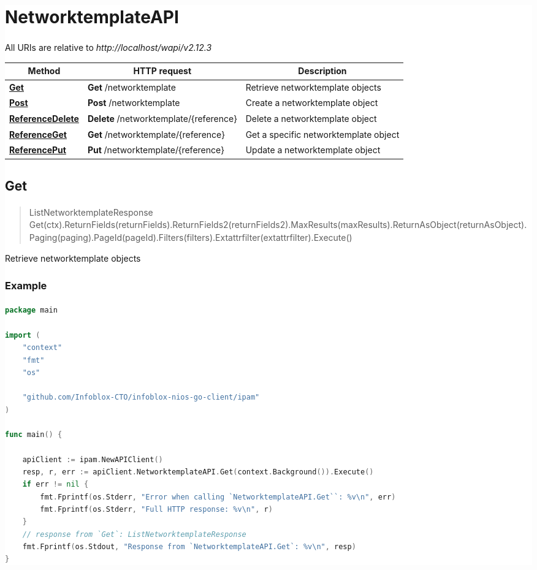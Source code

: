 # NetworktemplateAPI

All URIs are relative to *http://localhost/wapi/v2.12.3*

Method | HTTP request | Description
------------- | ------------- | -------------
[**Get**](NetworktemplateAPI.md#Get) | **Get** /networktemplate | Retrieve networktemplate objects
[**Post**](NetworktemplateAPI.md#Post) | **Post** /networktemplate | Create a networktemplate object
[**ReferenceDelete**](NetworktemplateAPI.md#ReferenceDelete) | **Delete** /networktemplate/{reference} | Delete a networktemplate object
[**ReferenceGet**](NetworktemplateAPI.md#ReferenceGet) | **Get** /networktemplate/{reference} | Get a specific networktemplate object
[**ReferencePut**](NetworktemplateAPI.md#ReferencePut) | **Put** /networktemplate/{reference} | Update a networktemplate object



## Get

> ListNetworktemplateResponse Get(ctx).ReturnFields(returnFields).ReturnFields2(returnFields2).MaxResults(maxResults).ReturnAsObject(returnAsObject).Paging(paging).PageId(pageId).Filters(filters).Extattrfilter(extattrfilter).Execute()

Retrieve networktemplate objects



### Example

```go
package main

import (
	"context"
	"fmt"
	"os"

	"github.com/Infoblox-CTO/infoblox-nios-go-client/ipam"
)

func main() {

	apiClient := ipam.NewAPIClient()
	resp, r, err := apiClient.NetworktemplateAPI.Get(context.Background()).Execute()
	if err != nil {
		fmt.Fprintf(os.Stderr, "Error when calling `NetworktemplateAPI.Get``: %v\n", err)
		fmt.Fprintf(os.Stderr, "Full HTTP response: %v\n", r)
	}
	// response from `Get`: ListNetworktemplateResponse
	fmt.Fprintf(os.Stdout, "Response from `NetworktemplateAPI.Get`: %v\n", resp)
}
```
